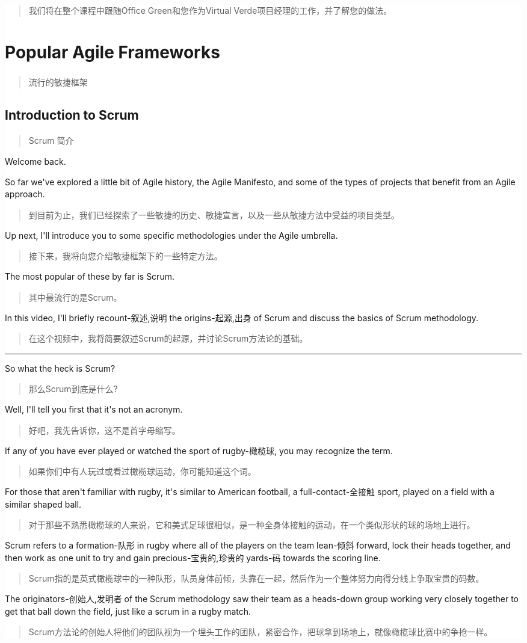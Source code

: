 > 我们将在整个课程中跟随Office Green和您作为Virtual Verde项目经理的工作，并了解您的做法。



# Popular Agile Frameworks

> 流行的敏捷框架

## Introduction to Scrum

> Scrum 简介

Welcome back.

So far we've explored a little bit of Agile history, the Agile Manifesto, and some of the types of projects that benefit from an Agile approach.

> 到目前为止，我们已经探索了一些敏捷的历史、敏捷宣言，以及一些从敏捷方法中受益的项目类型。

Up next, I'll introduce you to some specific methodologies under the Agile umbrella.

> 接下来，我将向您介绍敏捷框架下的一些特定方法。

The most popular of these by far is Scrum.

> 其中最流行的是Scrum。

In this video, I'll briefly recount-叙述,说明 the origins-起源,出身 of Scrum and discuss the basics of Scrum methodology.

> 在这个视频中，我将简要叙述Scrum的起源，并讨论Scrum方法论的基础。

---

So what the heck is Scrum?

> 那么Scrum到底是什么?

Well, I'll tell you first that it's not an acronym.

> 好吧，我先告诉你，这不是首字母缩写。

If any of you have ever played or watched the sport of rugby-橄榄球, you may recognize the term.

> 如果你们中有人玩过或看过橄榄球运动，你可能知道这个词。

For those that aren't familiar with rugby, it's similar to American football, a full-contact-全接触 sport, played on a field with a similar shaped ball.

> 对于那些不熟悉橄榄球的人来说，它和美式足球很相似，是一种全身体接触的运动，在一个类似形状的球的场地上进行。

Scrum refers to a formation-队形 in rugby where all of the players on the team lean-倾斜 forward, lock their heads together, and then work as one unit to try and gain precious-宝贵的,珍贵的 yards-码 towards the scoring line.

> Scrum指的是英式橄榄球中的一种队形，队员身体前倾，头靠在一起，然后作为一个整体努力向得分线上争取宝贵的码数。

The originators-创始人,发明者 of the Scrum methodology saw their team as a heads-down group working very closely together to get that ball down the field, just like a scrum in a rugby match.

> Scrum方法论的创始人将他们的团队视为一个埋头工作的团队，紧密合作，把球拿到场地上，就像橄榄球比赛中的争抢一样。
